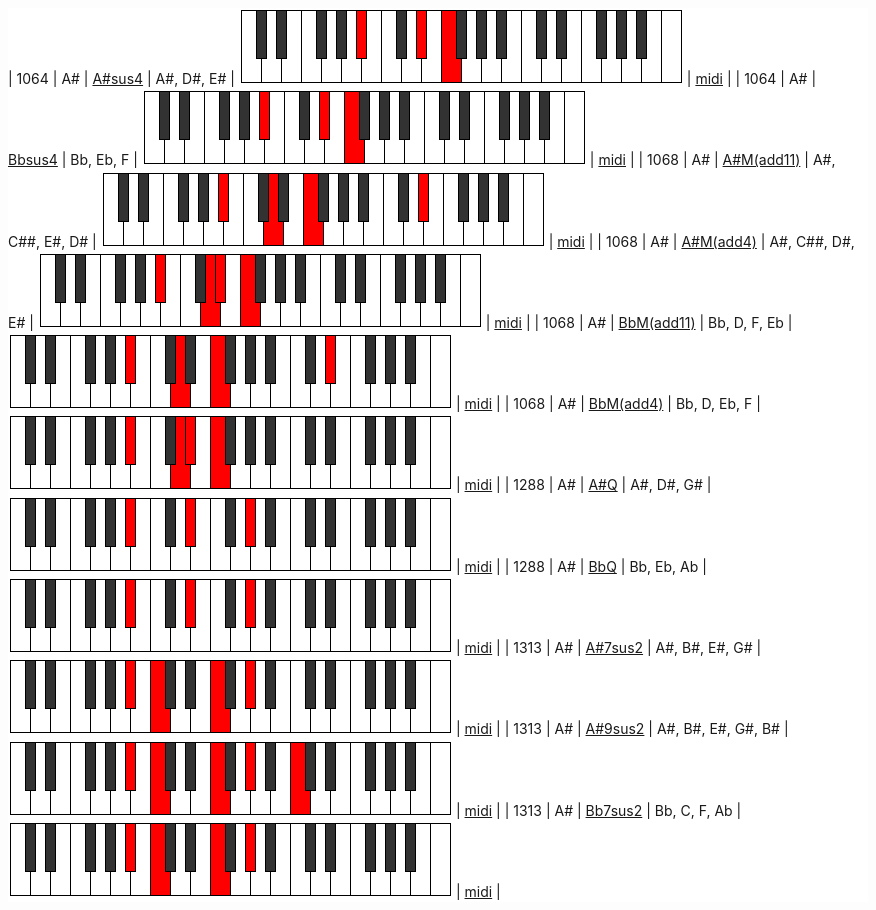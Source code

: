 | 1064 | A# | [A#sus4](ChordASharpSuspendedFourth.md) | A#, D#, E# | ![A#sus4](ChordASharpSuspendedFourthRootPosition.png) | [midi](ChordASharpSuspendedFourthRootPosition.mid) |
| 1064 | A# | [Bbsus4](ChordBFlatSuspendedFourth.md) | Bb, Eb, F | ![Bbsus4](ChordBFlatSuspendedFourthRootPosition.png) | [midi](ChordBFlatSuspendedFourthRootPosition.mid) |
| 1068 | A# | [A#M(add11)](ChordASharpMajorAddEleventh.md) | A#, C##, E#, D# | ![A#M(add11)](ChordASharpMajorAddEleventhRootPosition.png) | [midi](ChordASharpMajorAddEleventhRootPosition.mid) |
| 1068 | A# | [A#M(add4)](ChordASharpMajorAddFourth.md) | A#, C##, D#, E# | ![A#M(add4)](ChordASharpMajorAddFourthRootPosition.png) | [midi](ChordASharpMajorAddFourthRootPosition.mid) |
| 1068 | A# | [BbM(add11)](ChordBFlatMajorAddEleventh.md) | Bb, D, F, Eb | ![BbM(add11)](ChordBFlatMajorAddEleventhRootPosition.png) | [midi](ChordBFlatMajorAddEleventhRootPosition.mid) |
| 1068 | A# | [BbM(add4)](ChordBFlatMajorAddFourth.md) | Bb, D, Eb, F | ![BbM(add4)](ChordBFlatMajorAddFourthRootPosition.png) | [midi](ChordBFlatMajorAddFourthRootPosition.mid) |
| 1288 | A# | [A#Q](ChordASharpQuartal.md) | A#, D#, G# | ![A#Q](ChordASharpQuartalRootPosition.png) | [midi](ChordASharpQuartalRootPosition.mid) |
| 1288 | A# | [BbQ](ChordBFlatQuartal.md) | Bb, Eb, Ab | ![BbQ](ChordBFlatQuartalRootPosition.png) | [midi](ChordBFlatQuartalRootPosition.mid) |
| 1313 | A# | [A#7sus2](ChordASharpDominantSeventhSuspendedSecond.md) | A#, B#, E#, G# | ![A#7sus2](ChordASharpDominantSeventhSuspendedSecondRootPosition.png) | [midi](ChordASharpDominantSeventhSuspendedSecondRootPosition.mid) |
| 1313 | A# | [A#9sus2](ChordASharpDominantNinthSuspendedSecond.md) | A#, B#, E#, G#, B# | ![A#9sus2](ChordASharpDominantNinthSuspendedSecondRootPosition.png) | [midi](ChordASharpDominantNinthSuspendedSecondRootPosition.mid) |
| 1313 | A# | [Bb7sus2](ChordBFlatDominantSeventhSuspendedSecond.md) | Bb, C, F, Ab | ![Bb7sus2](ChordBFlatDominantSeventhSuspendedSecondRootPosition.png) | [midi](ChordBFlatDominantSeventhSuspendedSecondRootPosition.mid) |